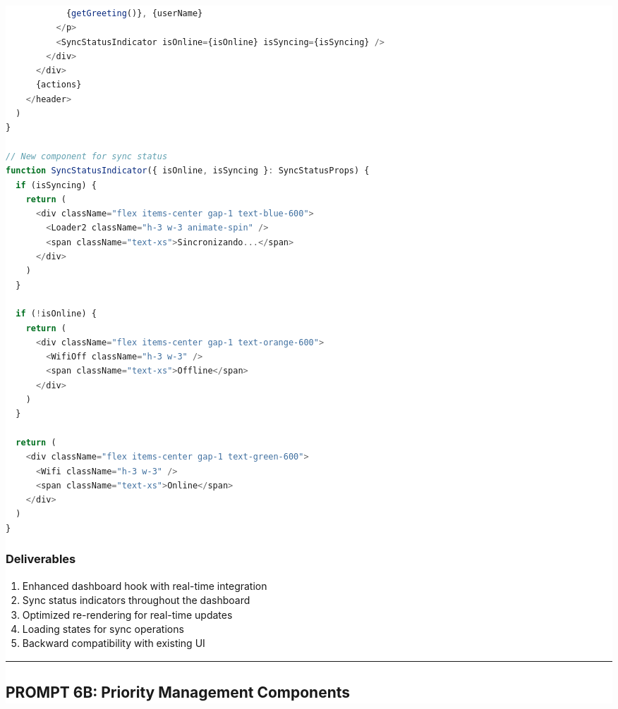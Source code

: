 ```typescript
            {getGreeting()}, {userName}
          </p>
          <SyncStatusIndicator isOnline={isOnline} isSyncing={isSyncing} />
        </div>
      </div>
      {actions}
    </header>
  )
}

// New component for sync status
function SyncStatusIndicator({ isOnline, isSyncing }: SyncStatusProps) {
  if (isSyncing) {
    return (
      <div className="flex items-center gap-1 text-blue-600">
        <Loader2 className="h-3 w-3 animate-spin" />
        <span className="text-xs">Sincronizando...</span>
      </div>
    )
  }
  
  if (!isOnline) {
    return (
      <div className="flex items-center gap-1 text-orange-600">
        <WifiOff className="h-3 w-3" />
        <span className="text-xs">Offline</span>
      </div>
    )
  }
  
  return (
    <div className="flex items-center gap-1 text-green-600">
      <Wifi className="h-3 w-3" />
      <span className="text-xs">Online</span>
    </div>
  )
}
```

### Deliverables
1. Enhanced dashboard hook with real-time integration
2. Sync status indicators throughout the dashboard
3. Optimized re-rendering for real-time updates
4. Loading states for sync operations
5. Backward compatibility with existing UI

---

## PROMPT 6B: Priority Management Components
